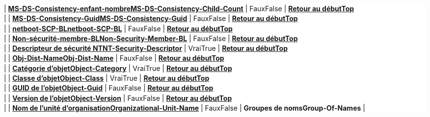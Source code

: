 | [<span data-ttu-id="c3a33-251">**MS-DS-Consistency-enfant-nombre**</span><span class="sxs-lookup"><span data-stu-id="c3a33-251">**MS-DS-Consistency-Child-Count**</span></span>](a-ms-ds-consistencychildcount.md)    | <span data-ttu-id="c3a33-252">Faux</span><span class="sxs-lookup"><span data-stu-id="c3a33-252">False</span></span>     | [<span data-ttu-id="c3a33-253">**Retour au début**</span><span class="sxs-lookup"><span data-stu-id="c3a33-253">**Top**</span></span>](c-top.md)<br/>                    |
| [<span data-ttu-id="c3a33-254">**MS-DS-Consistency-Guid**</span><span class="sxs-lookup"><span data-stu-id="c3a33-254">**MS-DS-Consistency-Guid**</span></span>](a-ms-ds-consistencyguid.md)                 | <span data-ttu-id="c3a33-255">Faux</span><span class="sxs-lookup"><span data-stu-id="c3a33-255">False</span></span>     | [<span data-ttu-id="c3a33-256">**Retour au début**</span><span class="sxs-lookup"><span data-stu-id="c3a33-256">**Top**</span></span>](c-top.md)<br/>                    |
| [<span data-ttu-id="c3a33-257">**netboot-SCP-BL**</span><span class="sxs-lookup"><span data-stu-id="c3a33-257">**netboot-SCP-BL**</span></span>](a-netbootscpbl.md)                                  | <span data-ttu-id="c3a33-258">Faux</span><span class="sxs-lookup"><span data-stu-id="c3a33-258">False</span></span>     | [<span data-ttu-id="c3a33-259">**Retour au début**</span><span class="sxs-lookup"><span data-stu-id="c3a33-259">**Top**</span></span>](c-top.md)<br/>                    |
| [<span data-ttu-id="c3a33-260">**Non-sécurité-membre-BL**</span><span class="sxs-lookup"><span data-stu-id="c3a33-260">**Non-Security-Member-BL**</span></span>](a-nonsecuritymemberbl.md)                   | <span data-ttu-id="c3a33-261">Faux</span><span class="sxs-lookup"><span data-stu-id="c3a33-261">False</span></span>     | [<span data-ttu-id="c3a33-262">**Retour au début**</span><span class="sxs-lookup"><span data-stu-id="c3a33-262">**Top**</span></span>](c-top.md)<br/>                    |
| [<span data-ttu-id="c3a33-263">**Descripteur de sécurité NT**</span><span class="sxs-lookup"><span data-stu-id="c3a33-263">**NT-Security-Descriptor**</span></span>](a-ntsecuritydescriptor.md)                  | <span data-ttu-id="c3a33-264">Vrai</span><span class="sxs-lookup"><span data-stu-id="c3a33-264">True</span></span>      | [<span data-ttu-id="c3a33-265">**Retour au début**</span><span class="sxs-lookup"><span data-stu-id="c3a33-265">**Top**</span></span>](c-top.md)<br/>                    |
| [<span data-ttu-id="c3a33-266">**Obj-Dist-Name**</span><span class="sxs-lookup"><span data-stu-id="c3a33-266">**Obj-Dist-Name**</span></span>](a-distinguishedname.md)                              | <span data-ttu-id="c3a33-267">Faux</span><span class="sxs-lookup"><span data-stu-id="c3a33-267">False</span></span>     | [<span data-ttu-id="c3a33-268">**Retour au début**</span><span class="sxs-lookup"><span data-stu-id="c3a33-268">**Top**</span></span>](c-top.md)<br/>                    |
| [<span data-ttu-id="c3a33-269">**Catégorie d’objet**</span><span class="sxs-lookup"><span data-stu-id="c3a33-269">**Object-Category**</span></span>](a-objectcategory.md)                               | <span data-ttu-id="c3a33-270">Vrai</span><span class="sxs-lookup"><span data-stu-id="c3a33-270">True</span></span>      | [<span data-ttu-id="c3a33-271">**Retour au début**</span><span class="sxs-lookup"><span data-stu-id="c3a33-271">**Top**</span></span>](c-top.md)<br/>                    |
| [<span data-ttu-id="c3a33-272">**Classe d’objet**</span><span class="sxs-lookup"><span data-stu-id="c3a33-272">**Object-Class**</span></span>](a-objectclass.md)                                     | <span data-ttu-id="c3a33-273">Vrai</span><span class="sxs-lookup"><span data-stu-id="c3a33-273">True</span></span>      | [<span data-ttu-id="c3a33-274">**Retour au début**</span><span class="sxs-lookup"><span data-stu-id="c3a33-274">**Top**</span></span>](c-top.md)<br/>                    |
| [<span data-ttu-id="c3a33-275">**GUID de l’objet**</span><span class="sxs-lookup"><span data-stu-id="c3a33-275">**Object-Guid**</span></span>](a-objectguid.md)                                       | <span data-ttu-id="c3a33-276">Faux</span><span class="sxs-lookup"><span data-stu-id="c3a33-276">False</span></span>     | [<span data-ttu-id="c3a33-277">**Retour au début**</span><span class="sxs-lookup"><span data-stu-id="c3a33-277">**Top**</span></span>](c-top.md)<br/>                    |
| [<span data-ttu-id="c3a33-278">**Version de l’objet**</span><span class="sxs-lookup"><span data-stu-id="c3a33-278">**Object-Version**</span></span>](a-objectversion.md)                                 | <span data-ttu-id="c3a33-279">Faux</span><span class="sxs-lookup"><span data-stu-id="c3a33-279">False</span></span>     | [<span data-ttu-id="c3a33-280">**Retour au début**</span><span class="sxs-lookup"><span data-stu-id="c3a33-280">**Top**</span></span>](c-top.md)<br/>                    |
| [<span data-ttu-id="c3a33-281">**Nom de l’unité d’organisation**</span><span class="sxs-lookup"><span data-stu-id="c3a33-281">**Organizational-Unit-Name**</span></span>](a-ou.md)                                  | <span data-ttu-id="c3a33-282">Faux</span><span class="sxs-lookup"><span data-stu-id="c3a33-282">False</span></span>     | <span data-ttu-id="c3a33-283">**Groupes de noms**</span><span class="sxs-lookup"><span data-stu-id="c3a33-283">**Group-Of-Names**</span></span>                                 |